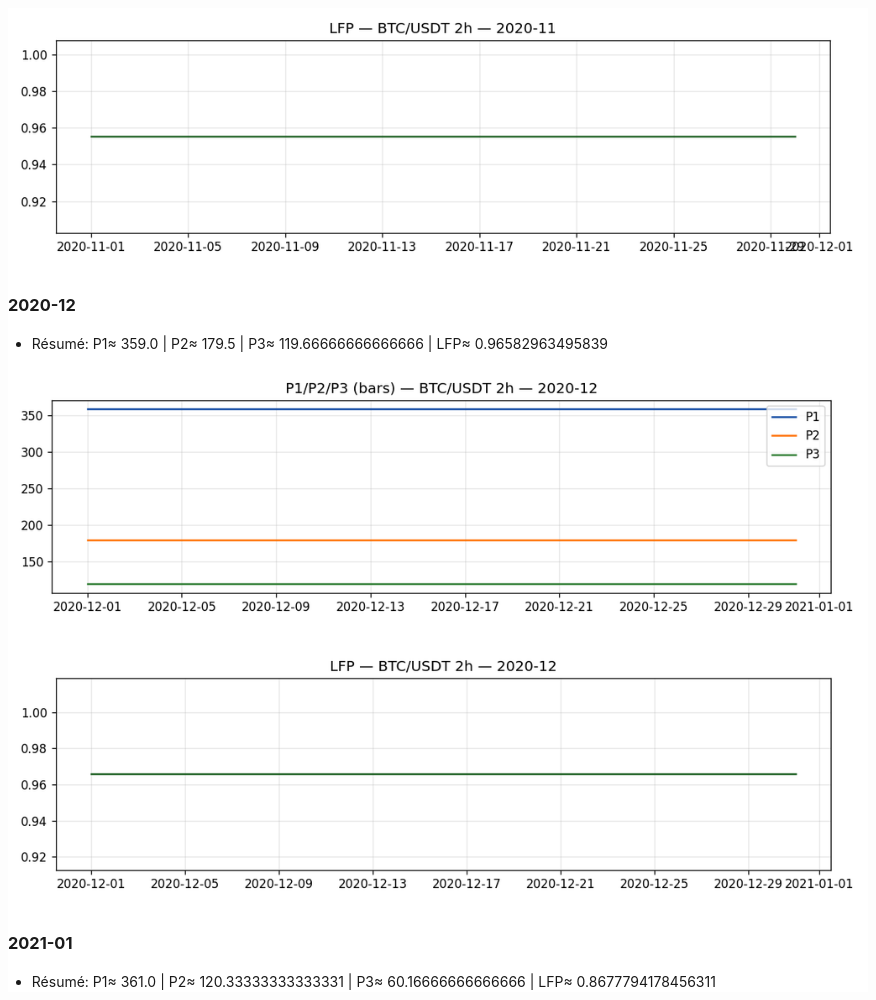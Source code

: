 ![LFP 2020-11](../outputs/fourier/monthly/2020/11/LFP_BTC_USDT_2h_2020-11.png)


### 2020-12
- Résumé: P1≈ 359.0 | P2≈ 179.5 | P3≈ 119.66666666666666 | LFP≈ 0.96582963495839

![P 2020-12](../outputs/fourier/monthly/2020/12/P_BTC_USDT_2h_2020-12.png)


![LFP 2020-12](../outputs/fourier/monthly/2020/12/LFP_BTC_USDT_2h_2020-12.png)


### 2021-01
- Résumé: P1≈ 361.0 | P2≈ 120.33333333333331 | P3≈ 60.16666666666666 | LFP≈ 0.8677794178456311
